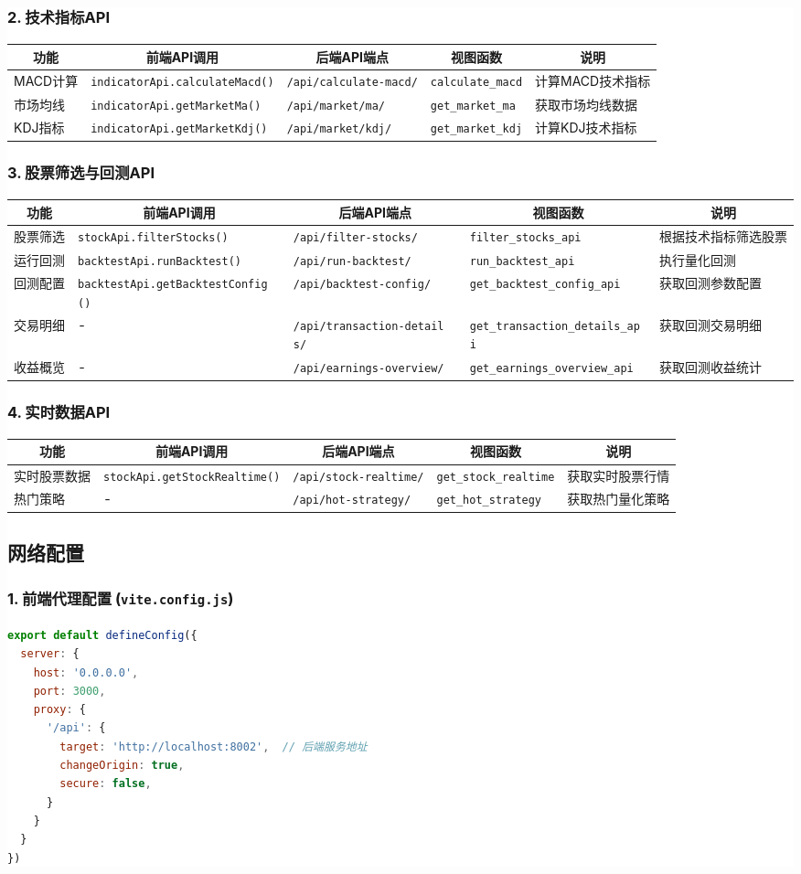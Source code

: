 ### 2. 技术指标API

| 功能 | 前端API调用 | 后端API端点 | 视图函数 | 说明 |
|------|-------------|-------------|----------|------|
| MACD计算 | `indicatorApi.calculateMacd()` | `/api/calculate-macd/` | `calculate_macd` | 计算MACD技术指标 |
| 市场均线 | `indicatorApi.getMarketMa()` | `/api/market/ma/` | `get_market_ma` | 获取市场均线数据 |
| KDJ指标 | `indicatorApi.getMarketKdj()` | `/api/market/kdj/` | `get_market_kdj` | 计算KDJ技术指标 |

### 3. 股票筛选与回测API

| 功能 | 前端API调用 | 后端API端点 | 视图函数 | 说明 |
|------|-------------|-------------|----------|------|
| 股票筛选 | `stockApi.filterStocks()` | `/api/filter-stocks/` | `filter_stocks_api` | 根据技术指标筛选股票 |
| 运行回测 | `backtestApi.runBacktest()` | `/api/run-backtest/` | `run_backtest_api` | 执行量化回测 |
| 回测配置 | `backtestApi.getBacktestConfig()` | `/api/backtest-config/` | `get_backtest_config_api` | 获取回测参数配置 |
| 交易明细 | - | `/api/transaction-details/` | `get_transaction_details_api` | 获取回测交易明细 |
| 收益概览 | - | `/api/earnings-overview/` | `get_earnings_overview_api` | 获取回测收益统计 |

### 4. 实时数据API

| 功能 | 前端API调用 | 后端API端点 | 视图函数 | 说明 |
|------|-------------|-------------|----------|------|
| 实时股票数据 | `stockApi.getStockRealtime()` | `/api/stock-realtime/` | `get_stock_realtime` | 获取实时股票行情 |
| 热门策略 | - | `/api/hot-strategy/` | `get_hot_strategy` | 获取热门量化策略 |

## 网络配置

### 1. 前端代理配置 (`vite.config.js`)

```javascript
export default defineConfig({
  server: {
    host: '0.0.0.0',
    port: 3000,
    proxy: {
      '/api': {
        target: 'http://localhost:8002',  // 后端服务地址
        changeOrigin: true,
        secure: false,
      }
    }
  }
})
```
